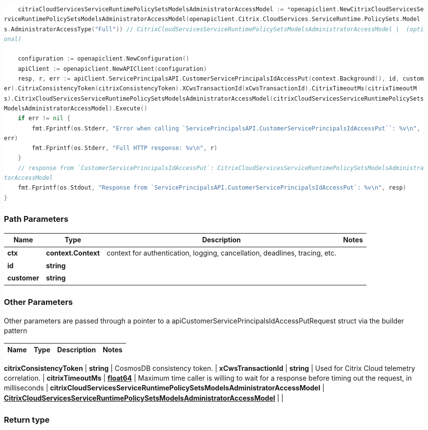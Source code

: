 ```go
	citrixCloudServicesServiceRuntimePolicySetsModelsAdministratorAccessModel := *openapiclient.NewCitrixCloudServicesServiceRuntimePolicySetsModelsAdministratorAccessModel(openapiclient.Citrix.CloudServices.ServiceRuntime.PolicySets.Models.AdministratorAccessType("Full")) // CitrixCloudServicesServiceRuntimePolicySetsModelsAdministratorAccessModel |  (optional)

	configuration := openapiclient.NewConfiguration()
	apiClient := openapiclient.NewAPIClient(configuration)
	resp, r, err := apiClient.ServicePrincipalsAPI.CustomerServicePrincipalsIdAccessPut(context.Background(), id, customer).CitrixConsistencyToken(citrixConsistencyToken).XCwsTransactionId(xCwsTransactionId).CitrixTimeoutMs(citrixTimeoutMs).CitrixCloudServicesServiceRuntimePolicySetsModelsAdministratorAccessModel(citrixCloudServicesServiceRuntimePolicySetsModelsAdministratorAccessModel).Execute()
	if err != nil {
		fmt.Fprintf(os.Stderr, "Error when calling `ServicePrincipalsAPI.CustomerServicePrincipalsIdAccessPut``: %v\n", err)
		fmt.Fprintf(os.Stderr, "Full HTTP response: %v\n", r)
	}
	// response from `CustomerServicePrincipalsIdAccessPut`: CitrixCloudServicesServiceRuntimePolicySetsModelsAdministratorAccessModel
	fmt.Fprintf(os.Stdout, "Response from `ServicePrincipalsAPI.CustomerServicePrincipalsIdAccessPut`: %v\n", resp)
}
```

### Path Parameters


Name | Type | Description  | Notes
------------- | ------------- | ------------- | -------------
**ctx** | **context.Context** | context for authentication, logging, cancellation, deadlines, tracing, etc.
**id** | **string** |  | 
**customer** | **string** |  | 

### Other Parameters

Other parameters are passed through a pointer to a apiCustomerServicePrincipalsIdAccessPutRequest struct via the builder pattern


Name | Type | Description  | Notes
------------- | ------------- | ------------- | -------------


 **citrixConsistencyToken** | **string** | CosmosDB consistency token. | 
 **xCwsTransactionId** | **string** | Used for Citrix Cloud telemetry correlation. | 
 **citrixTimeoutMs** | [**float64**](float64.md) | Maximum time caller is willing to wait for a response before timing out the request, in milliseconds | 
 **citrixCloudServicesServiceRuntimePolicySetsModelsAdministratorAccessModel** | [**CitrixCloudServicesServiceRuntimePolicySetsModelsAdministratorAccessModel**](CitrixCloudServicesServiceRuntimePolicySetsModelsAdministratorAccessModel.md) |  | 

### Return type
